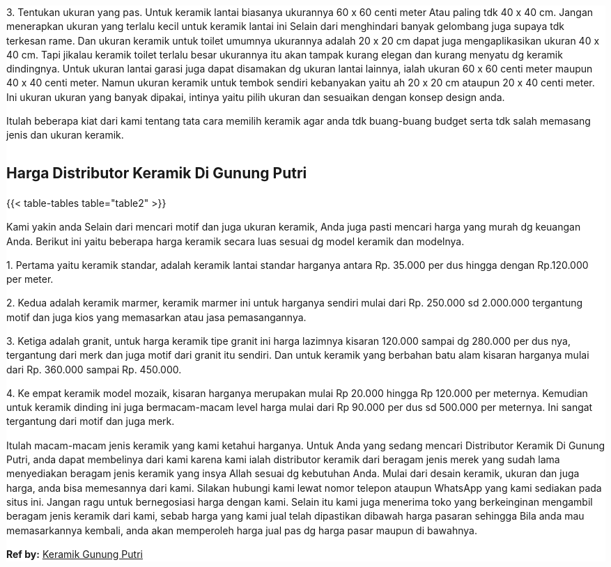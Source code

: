 3\. Tentukan ukuran yang pas. Untuk keramik lantai biasanya ukurannya 60 x 60 centi meter Atau paling tdk 40 x 40 cm. Jangan menerapkan ukuran yang terlalu kecil untuk keramik lantai ini Selain dari menghindari banyak gelombang juga supaya tdk terkesan rame. Dan ukuran keramik untuk toilet umumnya ukurannya adalah 20 x 20 cm dapat juga mengaplikasikan ukuran 40 x 40 cm. Tapi jikalau keramik toilet terlalu besar ukurannya itu akan tampak kurang elegan dan kurang menyatu dg keramik dindingnya. Untuk ukuran lantai garasi juga dapat disamakan dg ukuran lantai lainnya, ialah ukuran 60 x 60 centi meter maupun 40 x 40 centi meter. Namun ukuran keramik untuk tembok sendiri kebanyakan yaitu ah 20 x 20 cm ataupun 20 x 40 centi meter. Ini ukuran ukuran yang banyak dipakai, intinya yaitu pilih ukuran dan sesuaikan dengan konsep design anda.

Itulah beberapa kiat dari kami tentang tata cara memilih keramik agar anda tdk buang-buang budget serta tdk salah memasang jenis dan ukuran keramik.

## Harga Distributor Keramik Di Gunung Putri

{{< table-tables table="table2" >}}

Kami yakin anda Selain dari mencari motif dan juga ukuran keramik, Anda juga pasti mencari harga yang murah dg keuangan Anda. Berikut ini yaitu beberapa harga keramik secara luas sesuai dg model keramik dan modelnya.

1\. Pertama yaitu keramik standar, adalah keramik lantai standar harganya antara Rp. 35.000 per dus hingga dengan Rp.120.000 per meter.

2\. Kedua adalah keramik marmer, keramik marmer ini untuk harganya sendiri mulai dari Rp. 250.000 sd 2.000.000 tergantung motif dan juga kios yang memasarkan atau jasa pemasangannya.

3\. Ketiga adalah granit, untuk harga keramik tipe granit ini harga lazimnya kisaran 120.000 sampai dg 280.000 per dus nya, tergantung dari merk dan juga motif dari granit itu sendiri. Dan untuk keramik yang berbahan batu alam kisaran harganya mulai dari Rp. 360.000 sampai Rp. 450.000.

4\. Ke empat keramik model mozaik, kisaran harganya merupakan mulai Rp 20.000 hingga Rp 120.000 per meternya. Kemudian untuk keramik dinding ini juga bermacam-macam level harga mulai dari Rp 90.000 per dus sd 500.000 per meternya. Ini sangat tergantung dari motif dan juga merk.

Itulah macam-macam jenis keramik yang kami ketahui harganya. Untuk Anda yang sedang mencari Distributor Keramik Di Gunung Putri, anda dapat membelinya dari kami karena kami ialah distributor keramik dari beragam jenis merek yang sudah lama menyediakan beragam jenis keramik yang insya Allah sesuai dg kebutuhan Anda. Mulai dari desain keramik, ukuran dan juga harga, anda bisa memesannya dari kami. Silakan hubungi kami lewat nomor telepon ataupun WhatsApp yang kami sediakan pada situs ini. Jangan ragu untuk bernegosiasi harga dengan kami. Selain itu kami juga menerima toko yang berkeinginan mengambil beragam jenis keramik dari kami, sebab harga yang kami jual telah dipastikan dibawah harga pasaran sehingga Bila anda mau memasarkannya kembali, anda akan memperoleh harga jual pas dg harga pasar maupun di bawahnya.

**Ref by:** [Keramik Gunung Putri](https://id.wikipedia.org/wiki/Keramik)
